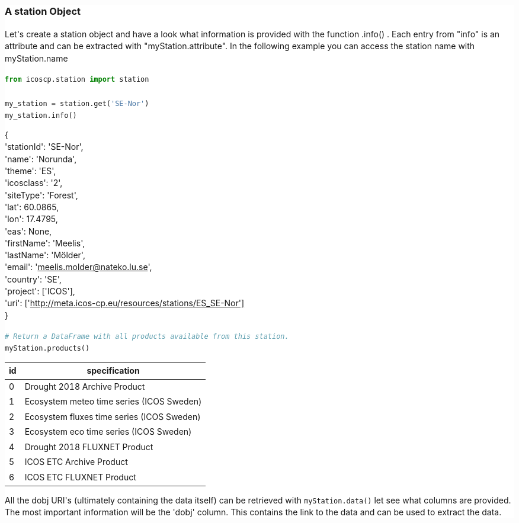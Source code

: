 ### A station Object
Let's create a station object and have a look what information is provided
with the function .info() . Each entry from "info" is an attribute and can be
extracted with "myStation.attribute". In the following example you can access
the station name with myStation.name

```python
from icoscp.station import station

my_station = station.get('SE-Nor')
my_station.info()
```
	
{  
'stationId': 'SE-Nor',  
'name': 'Norunda',  
'theme': 'ES',  
'icosclass': '2',  
'siteType': 'Forest',  
'lat': 60.0865,  
'lon': 17.4795,  
'eas': None,  
'firstName': 'Meelis',  
'lastName': 'Mölder',  
'email': 'meelis.molder@nateko.lu.se',  
'country': 'SE',  
'project': ['ICOS'],  
'uri': ['http://meta.icos-cp.eu/resources/stations/ES_SE-Nor']  
}

```python
# Return a DataFrame with all products available from this station.
myStation.products()
```

| id | specification                              |
|----|--------------------------------------------|
| 0  | Drought 2018 Archive Product               |
| 1  | Ecosystem meteo time series (ICOS Sweden)  |
| 2  | Ecosystem fluxes time series (ICOS Sweden) |
| 3  | Ecosystem eco time series (ICOS Sweden)    |
| 4  | Drought 2018 FLUXNET Product               |
| 5  | ICOS ETC Archive Product                   |
| 6  | ICOS ETC FLUXNET Product                   |

All the dobj URI's (ultimately containing the data itself) can be retrieved
with `myStation.data()` let see what columns are provided. The most important
information will be the 'dobj' column. This contains the link to the data and
can be used to extract the data.
